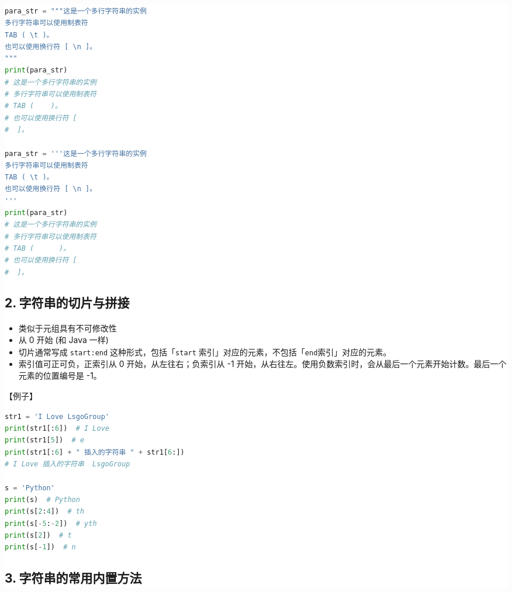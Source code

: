 ```python
para_str = """这是一个多行字符串的实例
多行字符串可以使用制表符
TAB ( \t )。
也可以使用换行符 [ \n ]。
"""
print(para_str)
# 这是一个多行字符串的实例
# 多行字符串可以使用制表符
# TAB (    )。
# 也可以使用换行符 [
#  ]。

para_str = '''这是一个多行字符串的实例
多行字符串可以使用制表符
TAB ( \t )。
也可以使用换行符 [ \n ]。
'''
print(para_str)
# 这是一个多行字符串的实例
# 多行字符串可以使用制表符
# TAB ( 	 )。
# 也可以使用换行符 [ 
#  ]。
```


## 2. 字符串的切片与拼接

- 类似于元组具有不可修改性
- 从 0 开始 (和 Java 一样)
- 切片通常写成 `start:end` 这种形式，包括「`start` 索引」对应的元素，不包括「`end`索引」对应的元素。
- 索引值可正可负，正索引从 0 开始，从左往右；负索引从 -1 开始，从右往左。使用负数索引时，会从最后一个元素开始计数。最后一个元素的位置编号是 -1。

【例子】

```python
str1 = 'I Love LsgoGroup'
print(str1[:6])  # I Love
print(str1[5])  # e
print(str1[:6] + " 插入的字符串 " + str1[6:])  
# I Love 插入的字符串  LsgoGroup

s = 'Python'
print(s)  # Python
print(s[2:4])  # th
print(s[-5:-2])  # yth
print(s[2])  # t
print(s[-1])  # n
```

## 3. 字符串的常用内置方法
